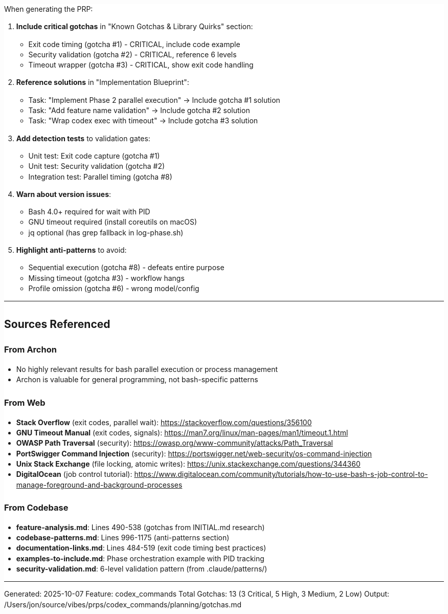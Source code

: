 When generating the PRP:

1. **Include critical gotchas** in "Known Gotchas & Library Quirks" section:
   - Exit code timing (gotcha #1) - CRITICAL, include code example
   - Security validation (gotcha #2) - CRITICAL, reference 6 levels
   - Timeout wrapper (gotcha #3) - CRITICAL, show exit code handling

2. **Reference solutions** in "Implementation Blueprint":
   - Task: "Implement Phase 2 parallel execution" → Include gotcha #1 solution
   - Task: "Add feature name validation" → Include gotcha #2 solution
   - Task: "Wrap codex exec with timeout" → Include gotcha #3 solution

3. **Add detection tests** to validation gates:
   - Unit test: Exit code capture (gotcha #1)
   - Unit test: Security validation (gotcha #2)
   - Integration test: Parallel timing (gotcha #8)

4. **Warn about version issues**:
   - Bash 4.0+ required for wait with PID
   - GNU timeout required (install coreutils on macOS)
   - jq optional (has grep fallback in log-phase.sh)

5. **Highlight anti-patterns** to avoid:
   - Sequential execution (gotcha #8) - defeats entire purpose
   - Missing timeout (gotcha #3) - workflow hangs
   - Profile omission (gotcha #6) - wrong model/config

---

## Sources Referenced

### From Archon
- No highly relevant results for bash parallel execution or process management
- Archon is valuable for general programming, not bash-specific patterns

### From Web
- **Stack Overflow** (exit codes, parallel wait): https://stackoverflow.com/questions/356100
- **GNU Timeout Manual** (exit codes, signals): https://man7.org/linux/man-pages/man1/timeout.1.html
- **OWASP Path Traversal** (security): https://owasp.org/www-community/attacks/Path_Traversal
- **PortSwigger Command Injection** (security): https://portswigger.net/web-security/os-command-injection
- **Unix Stack Exchange** (file locking, atomic writes): https://unix.stackexchange.com/questions/344360
- **DigitalOcean** (job control tutorial): https://www.digitalocean.com/community/tutorials/how-to-use-bash-s-job-control-to-manage-foreground-and-background-processes

### From Codebase
- **feature-analysis.md**: Lines 490-538 (gotchas from INITIAL.md research)
- **codebase-patterns.md**: Lines 996-1175 (anti-patterns section)
- **documentation-links.md**: Lines 484-519 (exit code timing best practices)
- **examples-to-include.md**: Phase orchestration example with PID tracking
- **security-validation.md**: 6-level validation pattern (from .claude/patterns/)

---

Generated: 2025-10-07
Feature: codex_commands
Total Gotchas: 13 (3 Critical, 5 High, 3 Medium, 2 Low)
Output: /Users/jon/source/vibes/prps/codex_commands/planning/gotchas.md
